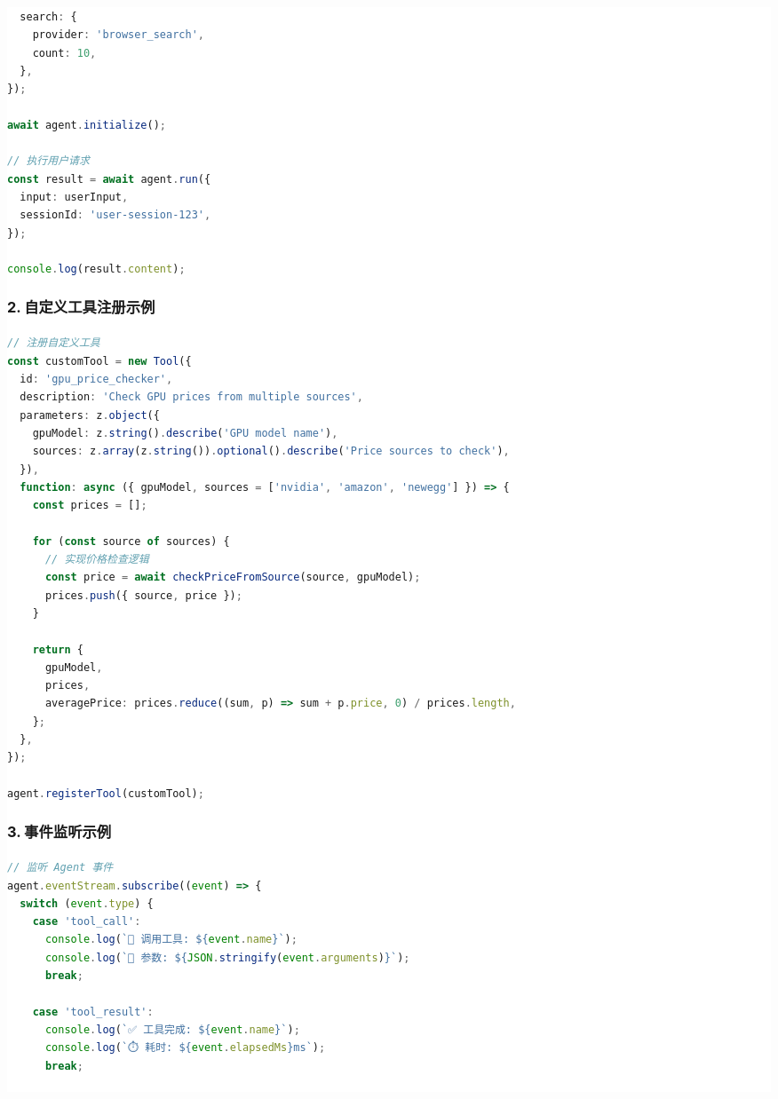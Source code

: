 ```typescript
  search: {
    provider: 'browser_search',
    count: 10,
  },
});

await agent.initialize();

// 执行用户请求
const result = await agent.run({
  input: userInput,
  sessionId: 'user-session-123',
});

console.log(result.content);
```

### 2. 自定义工具注册示例

```typescript
// 注册自定义工具
const customTool = new Tool({
  id: 'gpu_price_checker',
  description: 'Check GPU prices from multiple sources',
  parameters: z.object({
    gpuModel: z.string().describe('GPU model name'),
    sources: z.array(z.string()).optional().describe('Price sources to check'),
  }),
  function: async ({ gpuModel, sources = ['nvidia', 'amazon', 'newegg'] }) => {
    const prices = [];
    
    for (const source of sources) {
      // 实现价格检查逻辑
      const price = await checkPriceFromSource(source, gpuModel);
      prices.push({ source, price });
    }
    
    return {
      gpuModel,
      prices,
      averagePrice: prices.reduce((sum, p) => sum + p.price, 0) / prices.length,
    };
  },
});

agent.registerTool(customTool);
```

### 3. 事件监听示例

```typescript
// 监听 Agent 事件
agent.eventStream.subscribe((event) => {
  switch (event.type) {
    case 'tool_call':
      console.log(`🔧 调用工具: ${event.name}`);
      console.log(`📝 参数: ${JSON.stringify(event.arguments)}`);
      break;
      
    case 'tool_result':
      console.log(`✅ 工具完成: ${event.name}`);
      console.log(`⏱️ 耗时: ${event.elapsedMs}ms`);
      break;
      
```